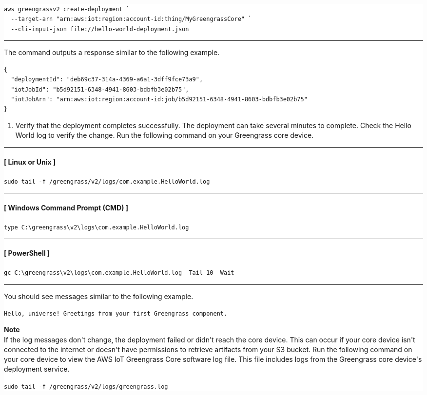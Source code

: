    ```
   aws greengrassv2 create-deployment `
     --target-arn "arn:aws:iot:region:account-id:thing/MyGreengrassCore" `
     --cli-input-json file://hello-world-deployment.json
   ```

------

   The command outputs a response similar to the following example\.

   ```
   {
     "deploymentId": "deb69c37-314a-4369-a6a1-3dff9fce73a9",
     "iotJobId": "b5d92151-6348-4941-8603-bdbfb3e02b75",
     "iotJobArn": "arn:aws:iot:region:account-id:job/b5d92151-6348-4941-8603-bdbfb3e02b75"
   }
   ```

1. <a name="getting-started-verify-cloud-deployment-step"></a>Verify that the deployment completes successfully\. The deployment can take several minutes to complete\. Check the Hello World log to verify the change\. Run the following command on your Greengrass core device\.

------
#### [ Linux or Unix ]

   ```
   sudo tail -f /greengrass/v2/logs/com.example.HelloWorld.log
   ```

------
#### [ Windows Command Prompt \(CMD\) ]

   ```
   type C:\greengrass\v2\logs\com.example.HelloWorld.log
   ```

------
#### [ PowerShell ]

   ```
   gc C:\greengrass\v2\logs\com.example.HelloWorld.log -Tail 10 -Wait
   ```

------

   You should see messages similar to the following example\.

   ```
   Hello, universe! Greetings from your first Greengrass component.
   ```
**Note**  
If the log messages don't change, the deployment failed or didn't reach the core device\. This can occur if your core device isn't connected to the internet or doesn't have permissions to retrieve artifacts from your S3 bucket\. Run the following command on your core device to view the AWS IoT Greengrass Core software log file\. This file includes logs from the Greengrass core device's deployment service\.  

   ```
   sudo tail -f /greengrass/v2/logs/greengrass.log
   ```
